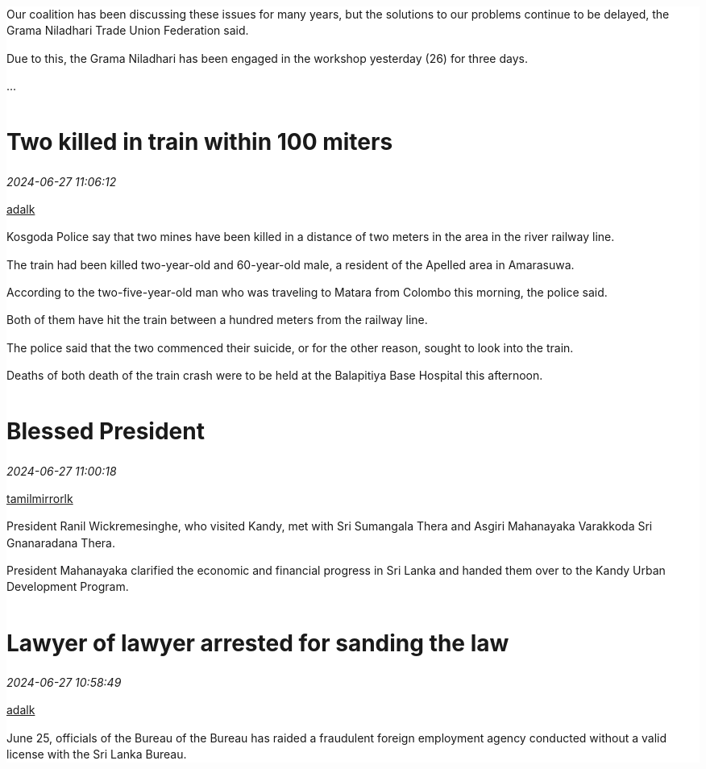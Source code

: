 Our coalition has been discussing these issues for many years, but the solutions to our problems continue to be delayed, the Grama Niladhari Trade Union Federation said.

Due to this, the Grama Niladhari has been engaged in the workshop yesterday (26) for three days.

...



# Two killed in train within 100 miters

*2024-06-27 11:06:12*

[adalk](https://www.ada.lk/breaking_news/මිටර්-100ක්-ඇතුළත-දුම්රියේ-ගැටී-දෙදෙනෙක්-ජිවිතක්ෂයට/11-410473)

Kosgoda Police say that two mines have been killed in a distance of two meters in the area in the river railway line.

The train had been killed two-year-old and 60-year-old male, a resident of the Apelled area in Amarasuwa.

According to the two-five-year-old man who was traveling to Matara from Colombo this morning, the police said.

Both of them have hit the train between a hundred meters from the railway line.

The police said that the two commenced their suicide, or for the other reason, sought to look into the train.

Deaths of both death of the train crash were to be held at the Balapitiya Base Hospital this afternoon.



# Blessed President

*2024-06-27 11:00:18*

[tamilmirrorlk](https://www.tamilmirror.lk/செய்திகள்/மல்வத்து-பீடத்தில்-ஆசி-பெற்றார்-ஜனாதிபதி/175-339520)

President Ranil Wickremesinghe, who visited Kandy, met with Sri Sumangala Thera and Asgiri Mahanayaka Varakkoda Sri Gnanaradana Thera.

President Mahanayaka clarified the economic and financial progress in Sri Lanka and handed them over to the Kandy Urban Development Program.



# Lawyer of lawyer arrested for sanding the law

*2024-06-27 10:58:49*

[adalk](https://www.ada.lk/breaking_news/නීතියට-වැලි-ගැසූ--නීතිඥයා-කාර්යාංශ-දැලේ/11-410472)

June 25, officials of the Bureau of the Bureau has raided a fraudulent foreign employment agency conducted without a valid license with the Sri Lanka Bureau.
